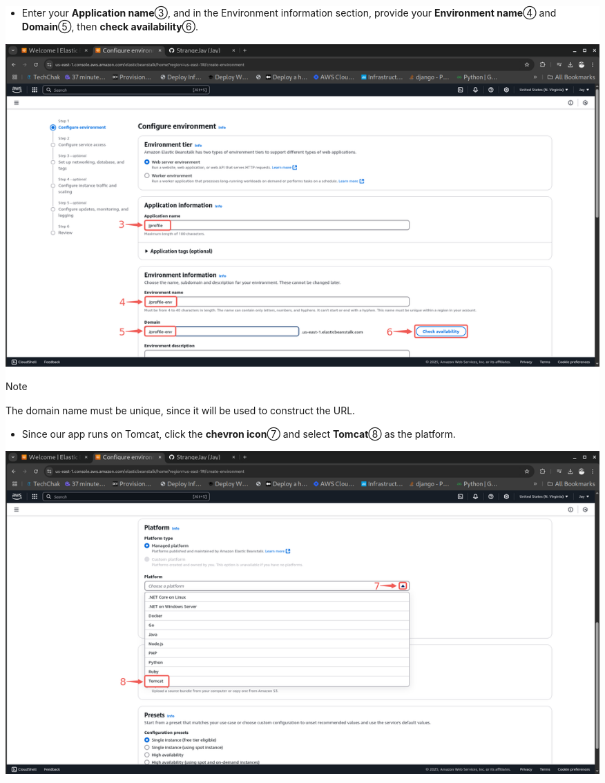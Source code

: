 - Enter your **Application name**③, and in the Environment information section, provide your **Environment name**④ and **Domain**⑤, then **check availability**⑥.

![](img/ebean3.png)

> [!NOTE]
The domain name must be unique, since it will be used to construct the URL.

- Since our app runs on Tomcat, click the **chevron icon**⑦ and select **Tomcat**⑧ as the platform.

![](img/ebean4.png)
